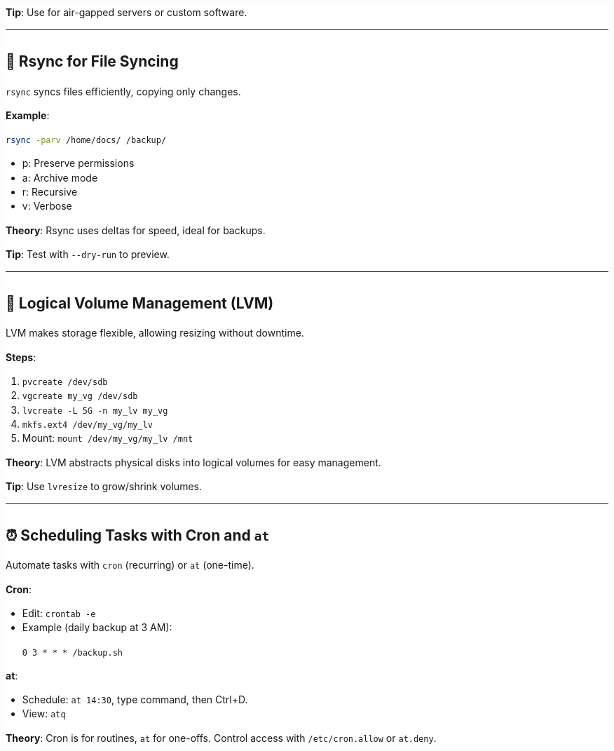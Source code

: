 **Tip**: Use for air-gapped servers or custom software.

---

## 🔄 Rsync for File Syncing

`rsync` syncs files efficiently, copying only changes.

**Example**:
```bash
rsync -parv /home/docs/ /backup/
```
- p: Preserve permissions
- a: Archive mode
- r: Recursive
- v: Verbose

**Theory**: Rsync uses deltas for speed, ideal for backups.

**Tip**: Test with `--dry-run` to preview.

---

## 💾 Logical Volume Management (LVM)

LVM makes storage flexible, allowing resizing without downtime.

**Steps**:
1. `pvcreate /dev/sdb`
2. `vgcreate my_vg /dev/sdb`
3. `lvcreate -L 5G -n my_lv my_vg`
4. `mkfs.ext4 /dev/my_vg/my_lv`
5. Mount: `mount /dev/my_vg/my_lv /mnt`

**Theory**: LVM abstracts physical disks into logical volumes for easy management.

**Tip**: Use `lvresize` to grow/shrink volumes.

---

## ⏰ Scheduling Tasks with Cron and `at`

Automate tasks with `cron` (recurring) or `at` (one-time).

**Cron**:
- Edit: `crontab -e`
- Example (daily backup at 3 AM):
  ```
  0 3 * * * /backup.sh
  ```

**at**:
- Schedule: `at 14:30`, type command, then Ctrl+D.
- View: `atq`

**Theory**: Cron is for routines, `at` for one-offs. Control access with `/etc/cron.allow` or `at.deny`.
